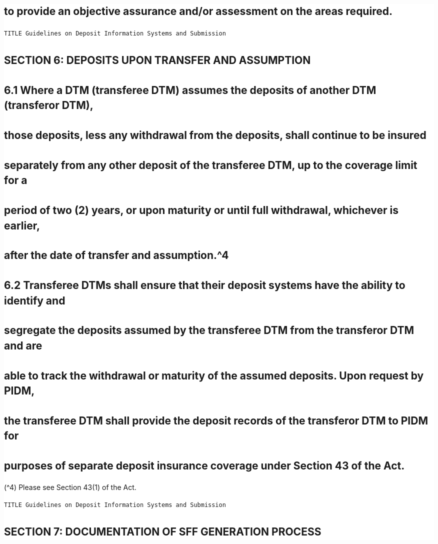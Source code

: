 ## to provide an objective assurance and/or assessment on the areas required.


```
TITLE Guidelines on Deposit Information Systems and Submission
```
## SECTION 6: DEPOSITS UPON TRANSFER AND ASSUMPTION

## 6.1 Where a DTM (transferee DTM) assumes the deposits of another DTM (transferor DTM),

## those deposits, less any withdrawal from the deposits, shall continue to be insured

## separately from any other deposit of the transferee DTM, up to the coverage limit for a

## period of two (2) years, or upon maturity or until full withdrawal, whichever is earlier,

## after the date of transfer and assumption.^4

## 6.2 Transferee DTMs shall ensure that their deposit systems have the ability to identify and

## segregate the deposits assumed by the transferee DTM from the transferor DTM and are

## able to track the withdrawal or maturity of the assumed deposits. Upon request by PIDM,

## the transferee DTM shall provide the deposit records of the transferor DTM to PIDM for

## purposes of separate deposit insurance coverage under Section 43 of the Act.

(^4) Please see Section 43(1) of the Act.


```
TITLE Guidelines on Deposit Information Systems and Submission
```
## SECTION 7: DOCUMENTATION OF SFF GENERATION PROCESS
